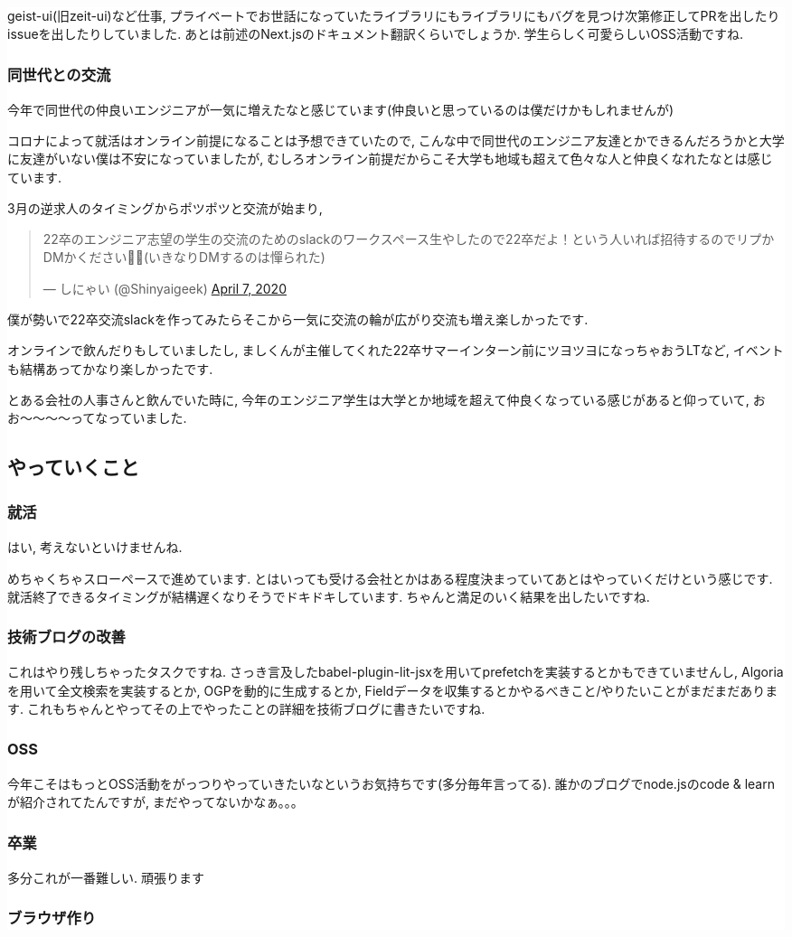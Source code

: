 geist-ui(旧zeit-ui)など仕事, プライベートでお世話になっていたライブラリにもライブラリにもバグを見つけ次第修正してPRを出したりissueを出したりしていました. あとは前述のNext.jsのドキュメント翻訳くらいでしょうか. 学生らしく可愛らしいOSS活動ですね.

### 同世代との交流

今年で同世代の仲良いエンジニアが一気に増えたなと感じています(仲良いと思っているのは僕だけかもしれませんが)

コロナによって就活はオンライン前提になることは予想できていたので, こんな中で同世代のエンジニア友達とかできるんだろうかと大学に友達がいない僕は不安になっていましたが, むしろオンライン前提だからこそ大学も地域も超えて色々な人と仲良くなれたなとは感じています.

3月の逆求人のタイミングからポツポツと交流が始まり, 

<blockquote class="twitter-tweet"><p lang="ja" dir="ltr">22卒のエンジニア志望の学生の交流のためのslackのワークスペース生やしたので22卒だよ！という人いれば招待するのでリプかDMかください🙇‍♂️(いきなりDMするのは憚られた)</p>&mdash; しにゃい (@Shinyaigeek) <a href="https://twitter.com/Shinyaigeek/status/1247377240280535041?ref_src=twsrc%5Etfw">April 7, 2020</a></blockquote> <script async src="https://platform.twitter.com/widgets.js" charset="utf-8"></script>

僕が勢いで22卒交流slackを作ってみたらそこから一気に交流の輪が広がり交流も増え楽しかったです.

オンラインで飲んだりもしていましたし, ましくんが主催してくれた22卒サマーインターン前にツヨツヨになっちゃおうLTなど, イベントも結構あってかなり楽しかったです.

<iframe width="560" height="315" src="https://www.youtube.com/embed/pnvR7jvbZZQ" frameborder="0" allow="accelerometer; autoplay; clipboard-write; encrypted-media; gyroscope; picture-in-picture" allowfullscreen></iframe>

とある会社の人事さんと飲んでいた時に, 今年のエンジニア学生は大学とか地域を超えて仲良くなっている感じがあると仰っていて, おお〜〜〜〜ってなっていました.

## やっていくこと

### 就活

はい, 考えないといけませんね.

めちゃくちゃスローペースで進めています.
とはいっても受ける会社とかはある程度決まっていてあとはやっていくだけという感じです. 就活終了できるタイミングが結構遅くなりそうでドキドキしています. 
ちゃんと満足のいく結果を出したいですね.

### 技術ブログの改善

これはやり残しちゃったタスクですね.
さっき言及したbabel-plugin-lit-jsxを用いてprefetchを実装するとかもできていませんし, Algoriaを用いて全文検索を実装するとか, OGPを動的に生成するとか, Fieldデータを収集するとかやるべきこと/やりたいことがまだまだあります.
これもちゃんとやってその上でやったことの詳細を技術ブログに書きたいですね.

### OSS

今年こそはもっとOSS活動をがっつりやっていきたいなというお気持ちです(多分毎年言ってる).
誰かのブログでnode.jsのcode & learnが紹介されてたんですが, まだやってないかなぁ。。。

### 卒業

多分これが一番難しい.
頑張ります

### ブラウザ作り
